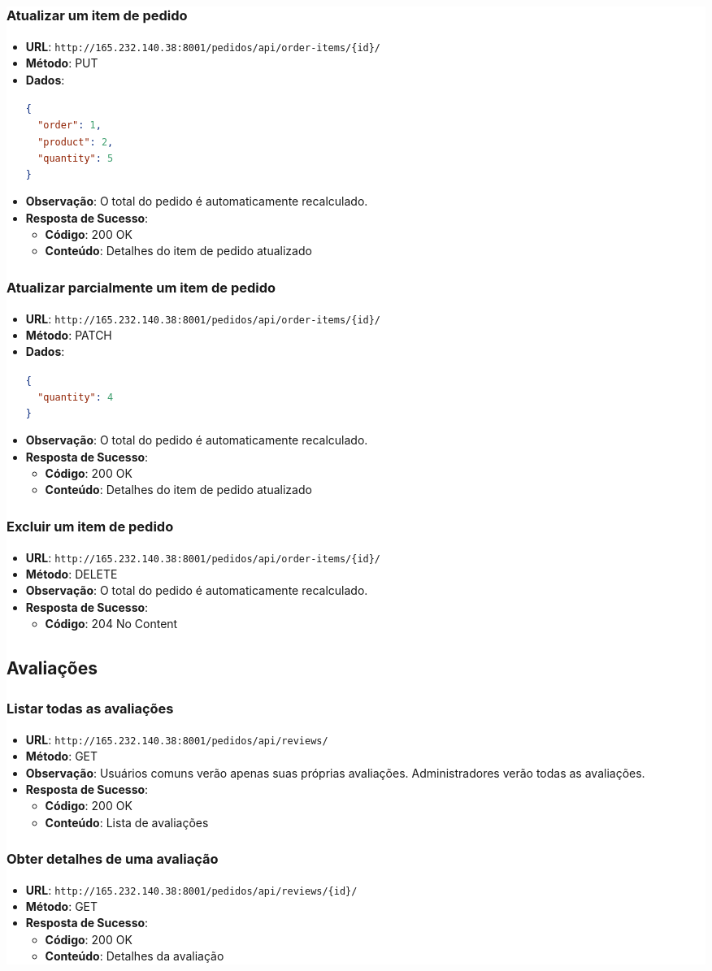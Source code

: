 ### Atualizar um item de pedido
- **URL**: `http://165.232.140.38:8001/pedidos/api/order-items/{id}/`
- **Método**: PUT
- **Dados**:
  ```json
  {
    "order": 1,
    "product": 2,
    "quantity": 5
  }
  ```
- **Observação**: O total do pedido é automaticamente recalculado.
- **Resposta de Sucesso**:
  - **Código**: 200 OK
  - **Conteúdo**: Detalhes do item de pedido atualizado

### Atualizar parcialmente um item de pedido
- **URL**: `http://165.232.140.38:8001/pedidos/api/order-items/{id}/`
- **Método**: PATCH
- **Dados**:
  ```json
  {
    "quantity": 4
  }
  ```
- **Observação**: O total do pedido é automaticamente recalculado.
- **Resposta de Sucesso**:
  - **Código**: 200 OK
  - **Conteúdo**: Detalhes do item de pedido atualizado

### Excluir um item de pedido
- **URL**: `http://165.232.140.38:8001/pedidos/api/order-items/{id}/`
- **Método**: DELETE
- **Observação**: O total do pedido é automaticamente recalculado.
- **Resposta de Sucesso**:
  - **Código**: 204 No Content

## Avaliações

### Listar todas as avaliações
- **URL**: `http://165.232.140.38:8001/pedidos/api/reviews/`
- **Método**: GET
- **Observação**: Usuários comuns verão apenas suas próprias avaliações. Administradores verão todas as avaliações.
- **Resposta de Sucesso**:
  - **Código**: 200 OK
  - **Conteúdo**: Lista de avaliações

### Obter detalhes de uma avaliação
- **URL**: `http://165.232.140.38:8001/pedidos/api/reviews/{id}/`
- **Método**: GET
- **Resposta de Sucesso**:
  - **Código**: 200 OK
  - **Conteúdo**: Detalhes da avaliação
